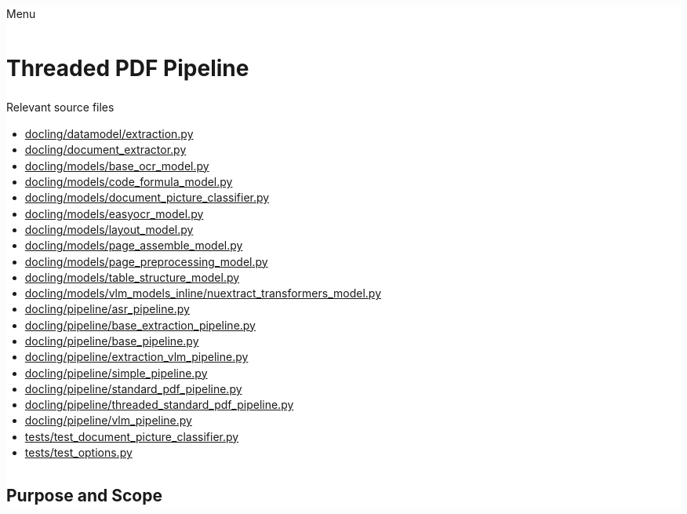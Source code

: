 Menu

# Threaded PDF Pipeline

Relevant source files

- [docling/datamodel/extraction.py](https://github.com/docling-project/docling/blob/f7244a43/docling/datamodel/extraction.py)
- [docling/document\_extractor.py](https://github.com/docling-project/docling/blob/f7244a43/docling/document_extractor.py)
- [docling/models/base\_ocr\_model.py](https://github.com/docling-project/docling/blob/f7244a43/docling/models/base_ocr_model.py)
- [docling/models/code\_formula\_model.py](https://github.com/docling-project/docling/blob/f7244a43/docling/models/code_formula_model.py)
- [docling/models/document\_picture\_classifier.py](https://github.com/docling-project/docling/blob/f7244a43/docling/models/document_picture_classifier.py)
- [docling/models/easyocr\_model.py](https://github.com/docling-project/docling/blob/f7244a43/docling/models/easyocr_model.py)
- [docling/models/layout\_model.py](https://github.com/docling-project/docling/blob/f7244a43/docling/models/layout_model.py)
- [docling/models/page\_assemble\_model.py](https://github.com/docling-project/docling/blob/f7244a43/docling/models/page_assemble_model.py)
- [docling/models/page\_preprocessing\_model.py](https://github.com/docling-project/docling/blob/f7244a43/docling/models/page_preprocessing_model.py)
- [docling/models/table\_structure\_model.py](https://github.com/docling-project/docling/blob/f7244a43/docling/models/table_structure_model.py)
- [docling/models/vlm\_models\_inline/nuextract\_transformers\_model.py](https://github.com/docling-project/docling/blob/f7244a43/docling/models/vlm_models_inline/nuextract_transformers_model.py)
- [docling/pipeline/asr\_pipeline.py](https://github.com/docling-project/docling/blob/f7244a43/docling/pipeline/asr_pipeline.py)
- [docling/pipeline/base\_extraction\_pipeline.py](https://github.com/docling-project/docling/blob/f7244a43/docling/pipeline/base_extraction_pipeline.py)
- [docling/pipeline/base\_pipeline.py](https://github.com/docling-project/docling/blob/f7244a43/docling/pipeline/base_pipeline.py)
- [docling/pipeline/extraction\_vlm\_pipeline.py](https://github.com/docling-project/docling/blob/f7244a43/docling/pipeline/extraction_vlm_pipeline.py)
- [docling/pipeline/simple\_pipeline.py](https://github.com/docling-project/docling/blob/f7244a43/docling/pipeline/simple_pipeline.py)
- [docling/pipeline/standard\_pdf\_pipeline.py](https://github.com/docling-project/docling/blob/f7244a43/docling/pipeline/standard_pdf_pipeline.py)
- [docling/pipeline/threaded\_standard\_pdf\_pipeline.py](https://github.com/docling-project/docling/blob/f7244a43/docling/pipeline/threaded_standard_pdf_pipeline.py)
- [docling/pipeline/vlm\_pipeline.py](https://github.com/docling-project/docling/blob/f7244a43/docling/pipeline/vlm_pipeline.py)
- [tests/test\_document\_picture\_classifier.py](https://github.com/docling-project/docling/blob/f7244a43/tests/test_document_picture_classifier.py)
- [tests/test\_options.py](https://github.com/docling-project/docling/blob/f7244a43/tests/test_options.py)

## Purpose and Scope
